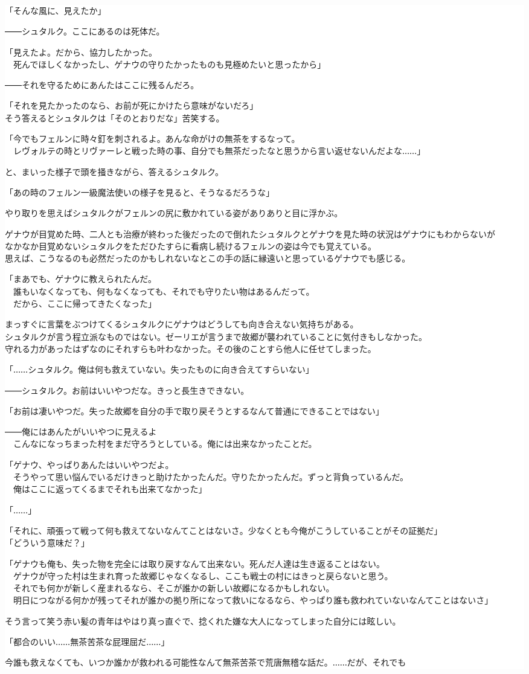 「そんな風に、見えたか」  

――シュタルク。ここにあるのは死体だ。  

「見えたよ。だから、協力したかった。  
　死んでほしくなかったし、ゲナウの守りたかったものも見極めたいと思ったから」  

――それを守るためにあんたはここに残るんだろ。  

「それを見たかったのなら、お前が死にかけたら意味がないだろ」  
そう答えるとシュタルクは「そのとおりだな」苦笑する。  

「今でもフェルンに時々釘を刺されるよ。あんな命がけの無茶をするなって。  
　レヴォルテの時とリヴァーレと戦った時の事、自分でも無茶だったなと思うから言い返せないんだよな……」  

と、まいった様子で頭を掻きながら、答えるシュタルク。

「あの時のフェルン一級魔法使いの様子を見ると、そうなるだろうな」  

やり取りを思えばシュタルクがフェルンの尻に敷かれている姿がありありと目に浮かぶ。  

ゲナウが目覚めた時、二人とも治療が終わった後だったので倒れたシュタルクとゲナウを見た時の状況はゲナウにもわからないが  
なかなか目覚めないシュタルクをただひたすらに看病し続けるフェルンの姿は今でも覚えている。  
思えば、こうなるのも必然だったのかもしれないなとこの手の話に縁遠いと思っているゲナウでも感じる。  

「まあでも、ゲナウに教えられたんだ。  
　誰もいなくなっても、何もなくなっても、それでも守りたい物はあるんだって。  
　だから、ここに帰ってきたくなった」  

まっすぐに言葉をぶつけてくるシュタルクにゲナウはどうしても向き合えない気持ちがある。  
シュタルクが言う程立派なものではない。ゼーリエが言うまで故郷が襲われていることに気付きもしなかった。  
守れる力があったはずなのにそれすらも叶わなかった。その後のことすら他人に任せてしまった。  

「……シュタルク。俺は何も救えていない。失ったものに向き合えてすらいない」  

――シュタルク。お前はいいやつだな。きっと長生きできない。  

「お前は凄いやつだ。失った故郷を自分の手で取り戻そうとするなんて普通にできることではない」  

――俺にはあんたがいいやつに見えるよ  
　こんなになっちまった村をまだ守ろうとしている。俺には出来なかったことだ。  

「ゲナウ、やっぱりあんたはいいやつだよ。  
　そうやって思い悩んでいるだけきっと助けたかったんだ。守りたかったんだ。ずっと背負っているんだ。  
　俺はここに返ってくるまでそれも出来てなかった」  

「……」  

「それに、頑張って戦って何も救えてないなんてことはないさ。少なくとも今俺がこうしていることがその証拠だ」  
「どういう意味だ？」  

「ゲナウも俺も、失った物を完全には取り戻すなんて出来ない。死んだ人達は生き返ることはない。  
　ゲナウが守った村は生まれ育った故郷じゃなくなるし、ここも戦士の村にはきっと戻らないと思う。  
　それでも何かが新しく産まれるなら、そこが誰かの新しい故郷になるかもしれない。  
　明日につながる何かが残ってそれが誰かの拠り所になって救いになるなら、やっぱり誰も救われていないなんてことはないさ」  

そう言って笑う赤い髪の青年はやはり真っ直ぐで、捻くれた嫌な大人になってしまった自分には眩しい。  

「都合のいい……無茶苦茶な屁理屈だ……」

今誰も救えなくても、いつか誰かが救われる可能性なんて無茶苦茶で荒唐無稽な話だ。……だが、それでも  
